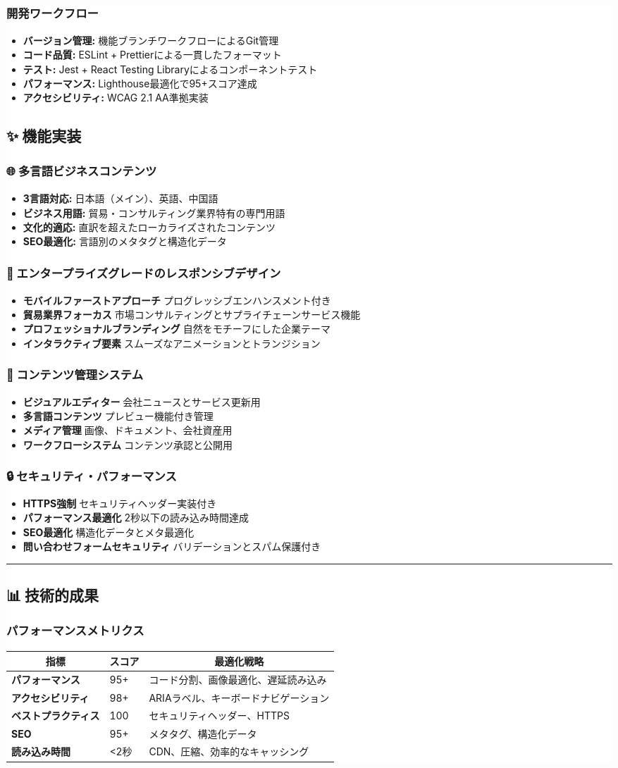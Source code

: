 ### 開発ワークフロー
- **バージョン管理:** 機能ブランチワークフローによるGit管理
- **コード品質:** ESLint + Prettierによる一貫したフォーマット
- **テスト:** Jest + React Testing Libraryによるコンポーネントテスト
- **パフォーマンス:** Lighthouse最適化で95+スコア達成
- **アクセシビリティ:** WCAG 2.1 AA準拠実装

## ✨ 機能実装

### 🌐 多言語ビジネスコンテンツ
- **3言語対応:** 日本語（メイン）、英語、中国語
- **ビジネス用語:** 貿易・コンサルティング業界特有の専門用語
- **文化的適応:** 直訳を超えたローカライズされたコンテンツ
- **SEO最適化:** 言語別のメタタグと構造化データ

### 📱 エンタープライズグレードのレスポンシブデザイン
- **モバイルファーストアプローチ** プログレッシブエンハンスメント付き
- **貿易業界フォーカス** 市場コンサルティングとサプライチェーンサービス機能
- **プロフェッショナルブランディング** 自然をモチーフにした企業テーマ
- **インタラクティブ要素** スムーズなアニメーションとトランジション

### 📝 コンテンツ管理システム
- **ビジュアルエディター** 会社ニュースとサービス更新用
- **多言語コンテンツ** プレビュー機能付き管理
- **メディア管理** 画像、ドキュメント、会社資産用
- **ワークフローシステム** コンテンツ承認と公開用

### 🔒 セキュリティ・パフォーマンス
- **HTTPS強制** セキュリティヘッダー実装付き
- **パフォーマンス最適化** 2秒以下の読み込み時間達成
- **SEO最適化** 構造化データとメタ最適化
- **問い合わせフォームセキュリティ** バリデーションとスパム保護付き

---

## 📊 技術的成果

### パフォーマンスメトリクス
| 指標 | スコア | 最適化戦略 |
|--------|-------|-------------|
| **パフォーマンス** | 95+ | コード分割、画像最適化、遅延読み込み |
| **アクセシビリティ** | 98+ | ARIAラベル、キーボードナビゲーション |
| **ベストプラクティス** | 100 | セキュリティヘッダー、HTTPS |
| **SEO** | 95+ | メタタグ、構造化データ |
| **読み込み時間** | <2秒 | CDN、圧縮、効率的なキャッシング |

